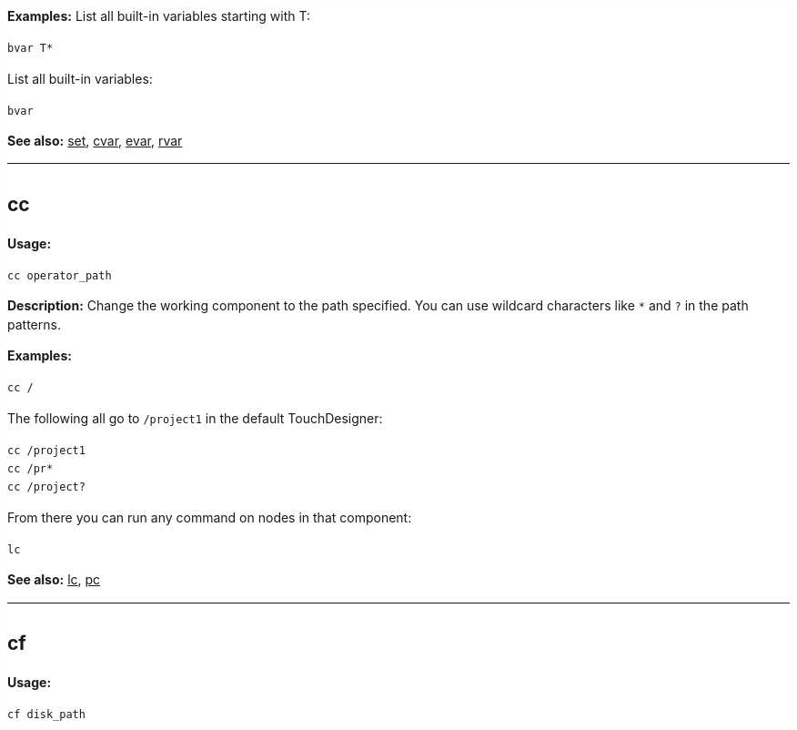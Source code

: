 **Examples:**
List all built-in variables starting with T:

```
bvar T*
```

List all built-in variables:

```
bvar
```

**See also:** [set](#set), [cvar](#cvar), [evar](#evar), [rvar](#rvar)

---

## cc

**Usage:**

```
cc operator_path
```

**Description:**
Change the working component to the path specified. You can use wildcard characters like `*` and `?` in the path patterns.

**Examples:**

```
cc /
```

The following all go to `/project1` in the default TouchDesigner:

```
cc /project1
cc /pr*
cc /project?
```

From there you can run any command on nodes in that component:

```
lc
```

**See also:** [lc](#lc), [pc](#pc)

---

## cf

**Usage:**

```
cf disk_path
```
